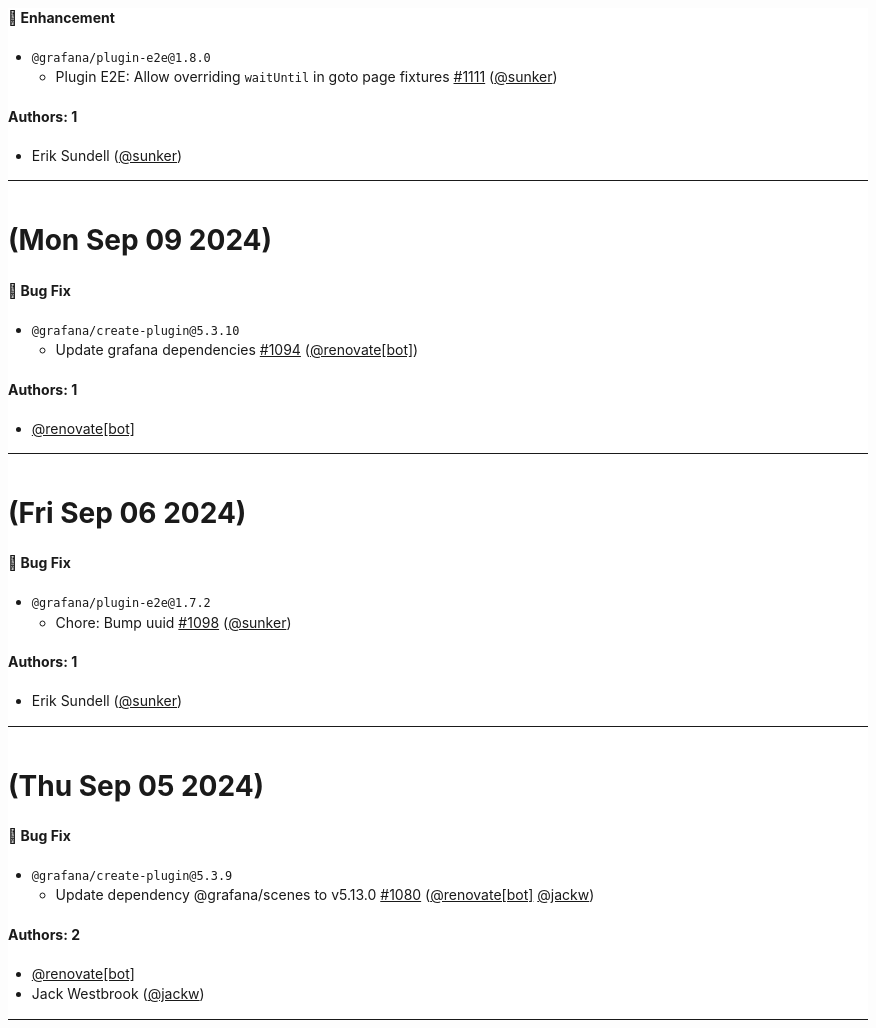 #### 🚀 Enhancement

- `@grafana/plugin-e2e@1.8.0`
  - Plugin E2E: Allow overriding `waitUntil` in goto page fixtures [#1111](https://github.com/grafana/plugin-tools/pull/1111) ([@sunker](https://github.com/sunker))

#### Authors: 1

- Erik Sundell ([@sunker](https://github.com/sunker))

---

# (Mon Sep 09 2024)

#### 🐛 Bug Fix

- `@grafana/create-plugin@5.3.10`
  - Update grafana dependencies [#1094](https://github.com/grafana/plugin-tools/pull/1094) ([@renovate[bot]](https://github.com/renovate[bot]))

#### Authors: 1

- [@renovate[bot]](https://github.com/renovate[bot])

---

# (Fri Sep 06 2024)

#### 🐛 Bug Fix

- `@grafana/plugin-e2e@1.7.2`
  - Chore: Bump uuid [#1098](https://github.com/grafana/plugin-tools/pull/1098) ([@sunker](https://github.com/sunker))

#### Authors: 1

- Erik Sundell ([@sunker](https://github.com/sunker))

---

# (Thu Sep 05 2024)

#### 🐛 Bug Fix

- `@grafana/create-plugin@5.3.9`
  - Update dependency @grafana/scenes to v5.13.0 [#1080](https://github.com/grafana/plugin-tools/pull/1080) ([@renovate[bot]](https://github.com/renovate[bot]) [@jackw](https://github.com/jackw))

#### Authors: 2

- [@renovate[bot]](https://github.com/renovate[bot])
- Jack Westbrook ([@jackw](https://github.com/jackw))

---